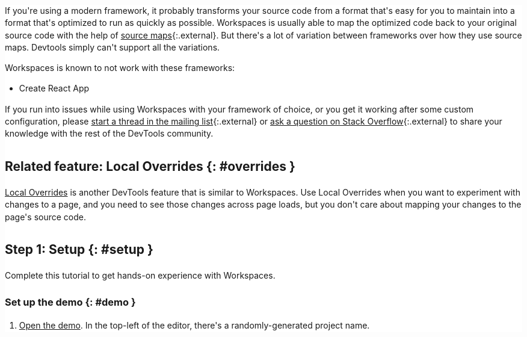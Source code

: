 If you're using a modern framework, it probably transforms your source code from a format that's easy for you to maintain into a format that's optimized to run as quickly as possible. Workspaces is usually able to map the optimized code back to your original source code with the help of [source maps](http://blog.teamtreehouse.com/introduction-source-maps){:.external}. But there's a lot of variation between frameworks over how they use source maps. Devtools simply can't support all the variations.

Workspaces is known to not work with these frameworks:

* Create React App

If you run into issues while using Workspaces with your framework of choice, or you get it working after some custom configuration, please [start a thread in the mailing list](https://groups.google.com/forum/#!forum/google-chrome-developer-tools){:.external} or [ask a question on Stack Overflow](https://stackoverflow.com/questions/ask?tags=google-chrome-devtools){:.external} to share your knowledge with the rest of the DevTools community.

## Related feature: Local Overrides {: #overrides }

[Local Overrides](/web/updates/2018/01/devtools#overrides) is another DevTools feature that is similar to Workspaces. Use Local Overrides when you want to experiment with changes to a page, and you need to see those changes across page loads, but you don't care about mapping your changes to the page's source code.

## Step 1: Setup {: #setup }

Complete this tutorial to get hands-on experience with Workspaces.

### Set up the demo {: #demo }

1. <a href="https://glitch.com/edit/#!/remix/workspaces" class="external gc-analytics-event"
data-category="DevTools" data-label="Workspaces / Opened Demo" data-value="1">Open the demo</a>. In the top-left of the editor, there's a randomly-generated project name.
    
    <figure> 
    